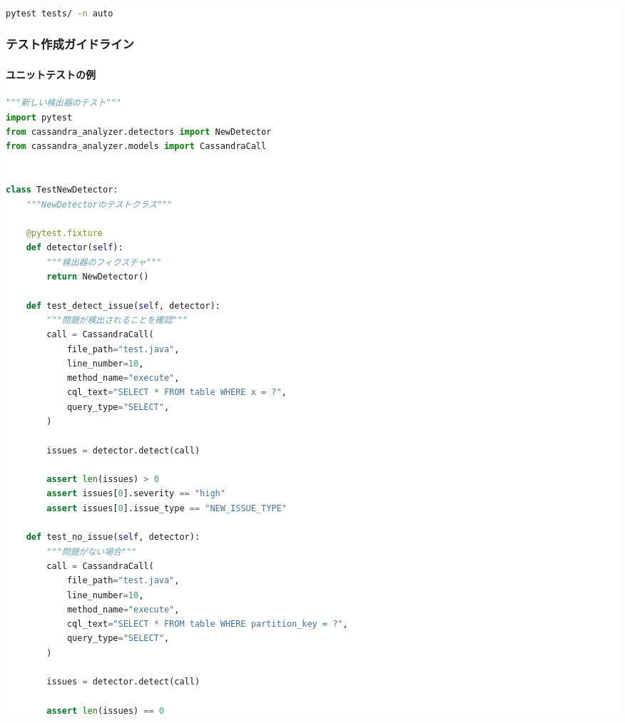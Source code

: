 ```bash
pytest tests/ -n auto
```

### テスト作成ガイドライン

#### ユニットテストの例

```python
"""新しい検出器のテスト"""
import pytest
from cassandra_analyzer.detectors import NewDetector
from cassandra_analyzer.models import CassandraCall


class TestNewDetector:
    """NewDetectorのテストクラス"""

    @pytest.fixture
    def detector(self):
        """検出器のフィクスチャ"""
        return NewDetector()

    def test_detect_issue(self, detector):
        """問題が検出されることを確認"""
        call = CassandraCall(
            file_path="test.java",
            line_number=10,
            method_name="execute",
            cql_text="SELECT * FROM table WHERE x = ?",
            query_type="SELECT",
        )

        issues = detector.detect(call)

        assert len(issues) > 0
        assert issues[0].severity == "high"
        assert issues[0].issue_type == "NEW_ISSUE_TYPE"

    def test_no_issue(self, detector):
        """問題がない場合"""
        call = CassandraCall(
            file_path="test.java",
            line_number=10,
            method_name="execute",
            cql_text="SELECT * FROM table WHERE partition_key = ?",
            query_type="SELECT",
        )

        issues = detector.detect(call)

        assert len(issues) == 0
```
